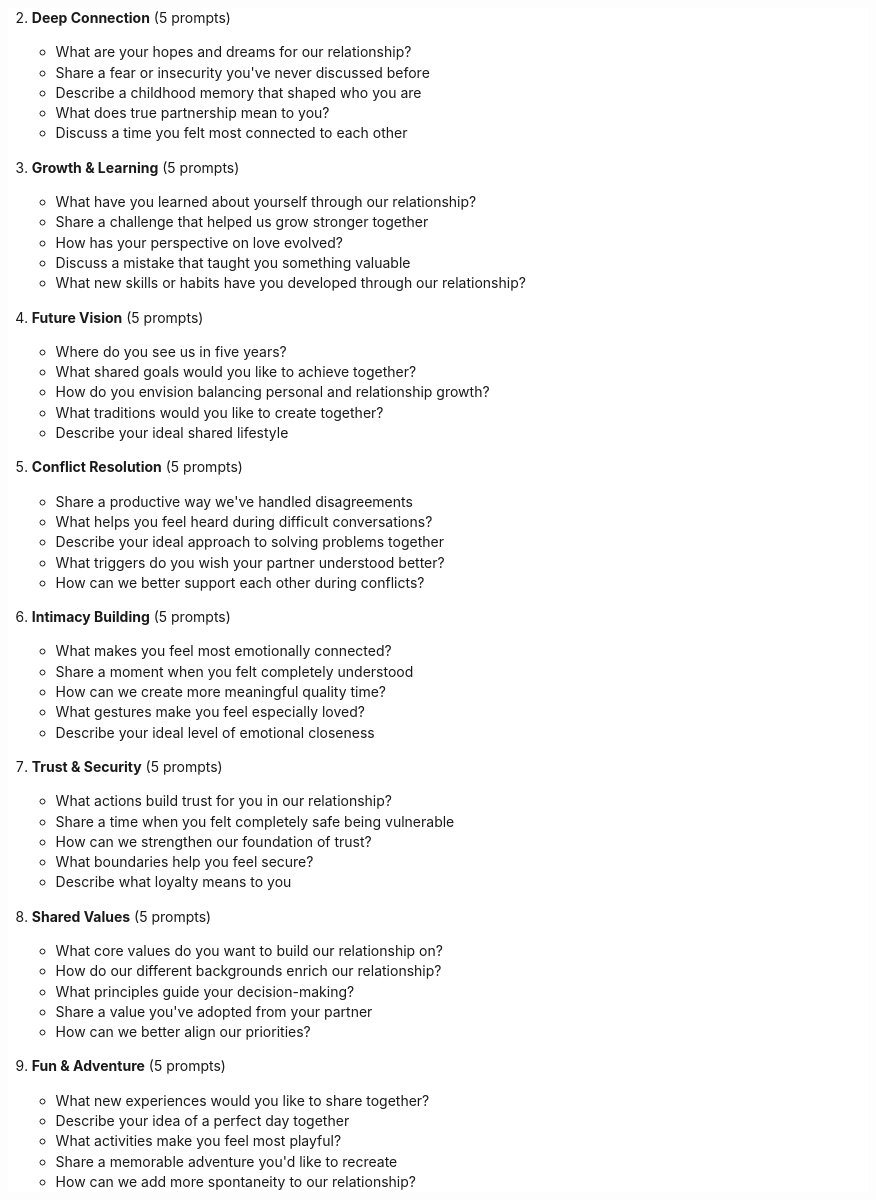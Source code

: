 2. **Deep Connection** (5 prompts)
   - What are your hopes and dreams for our relationship?
   - Share a fear or insecurity you've never discussed before
   - Describe a childhood memory that shaped who you are
   - What does true partnership mean to you?
   - Discuss a time you felt most connected to each other

3. **Growth & Learning** (5 prompts)
   - What have you learned about yourself through our relationship?
   - Share a challenge that helped us grow stronger together
   - How has your perspective on love evolved?
   - Discuss a mistake that taught you something valuable
   - What new skills or habits have you developed through our relationship?

4. **Future Vision** (5 prompts)
   - Where do you see us in five years?
   - What shared goals would you like to achieve together?
   - How do you envision balancing personal and relationship growth?
   - What traditions would you like to create together?
   - Describe your ideal shared lifestyle

5. **Conflict Resolution** (5 prompts)
   - Share a productive way we've handled disagreements
   - What helps you feel heard during difficult conversations?
   - Describe your ideal approach to solving problems together
   - What triggers do you wish your partner understood better?
   - How can we better support each other during conflicts?

6. **Intimacy Building** (5 prompts)
   - What makes you feel most emotionally connected?
   - Share a moment when you felt completely understood
   - How can we create more meaningful quality time?
   - What gestures make you feel especially loved?
   - Describe your ideal level of emotional closeness

7. **Trust & Security** (5 prompts)
   - What actions build trust for you in our relationship?
   - Share a time when you felt completely safe being vulnerable
   - How can we strengthen our foundation of trust?
   - What boundaries help you feel secure?
   - Describe what loyalty means to you

8. **Shared Values** (5 prompts)
   - What core values do you want to build our relationship on?
   - How do our different backgrounds enrich our relationship?
   - What principles guide your decision-making?
   - Share a value you've adopted from your partner
   - How can we better align our priorities?

9. **Fun & Adventure** (5 prompts)
   - What new experiences would you like to share together?
   - Describe your idea of a perfect day together
   - What activities make you feel most playful?
   - Share a memorable adventure you'd like to recreate
   - How can we add more spontaneity to our relationship?

